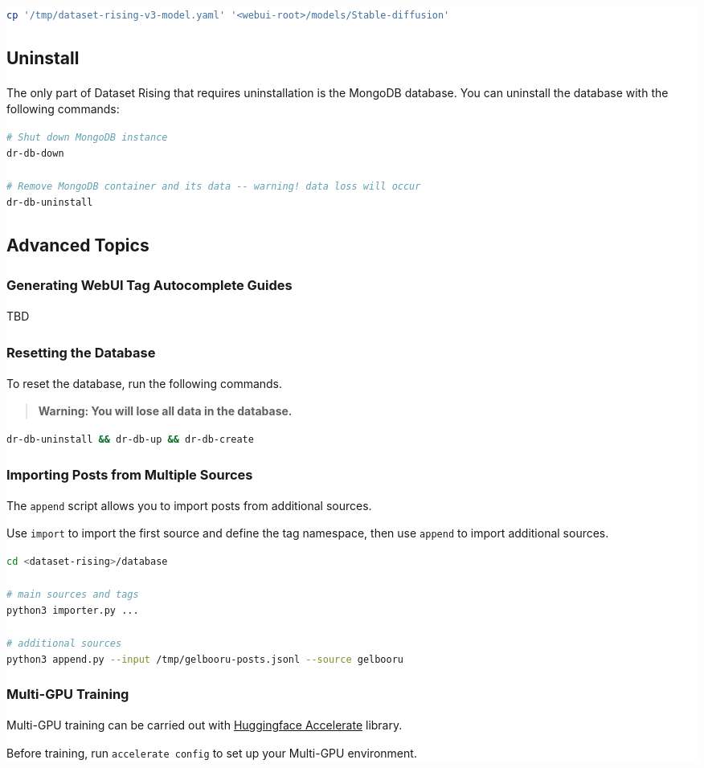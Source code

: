 ```bash
cp '/tmp/dataset-rising-v3-model.yaml' '<webui-root>/models/Stable-diffusion'
```

## Uninstall
The only part of Dataset Rising that requires uninstallation is the MongoDB database. You can uninstall the database
with the following commands:

```bash
# Shut down MongoDB instance
dr-db-down

# Remove MongoDB container and its data -- warning! data loss will occur
dr-db-uninstall
```

## Advanced Topics

### Generating WebUI Tag Autocomplete Guides
TBD


### Resetting the Database
To reset the database, run the following commands.

> **Warning: You will lose all data in the database.**

```bash
dr-db-uninstall && dr-db-up && dr-db-create
```

### Importing Posts from Multiple Sources
The `append` script allows you to import posts from additional sources.

Use `import` to import the first source and define the tag namespace, then use `append` to import additional sources.

```bash
cd <dataset-rising>/database

# main sources and tags
python3 importer.py ...

# additional sources
python3 append.py --input /tmp/gelbooru-posts.jsonl --source gelbooru
```

### Multi-GPU Training
Multi-GPU training can be carried out with [Huggingface Accelerate](https://huggingface.co/docs/accelerate/package_reference/cli) library.

Before training, run `accelerate config` to set up your Multi-GPU environment.
